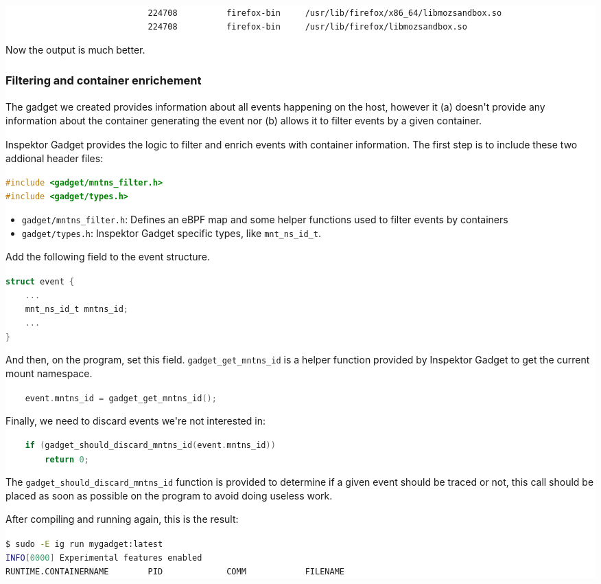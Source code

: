 ```bash
                             224708          firefox-bin     /usr/lib/firefox/x86_64/libmozsandbox.so
                             224708          firefox-bin     /usr/lib/firefox/libmozsandbox.so
```

Now the output is much better.


### Filtering and container enrichement

The gadget we created provides information about all events happening on the host, however it (a)
doesn't provide any information about the container generating the event nor (b) allows it to filter
events by a given container.

Inspektor Gadget provides the logic to filter and enrich events with container information.
The first step is to include these two addional header files:

```c
#include <gadget/mntns_filter.h>
#include <gadget/types.h>
```

- `gadget/mntns_filter.h`: Defines an eBPF map and some helper functions used to filter events by containers
- `gadget/types.h`: Inspektor Gadget specific types, like `mnt_ns_id_t`.


Add the following field to the event structure.

```c
struct event {
	...
	mnt_ns_id_t mntns_id;
	...
}
```

And then, on the program, set this field. `gadget_get_mntns_id` is a helper function provided by
Inspektor Gadget to get the current mount namespace.

```c
	event.mntns_id = gadget_get_mntns_id();
```

Finally, we need to discard events we're not interested in:

```c
	if (gadget_should_discard_mntns_id(event.mntns_id))
		return 0;
```

The `gadget_should_discard_mntns_id` function is provided to determine if a given event should be
traced or not, this call should be placed as soon as possible on the program to avoid doing useless
work.

After compiling and running again, this is the result:

```bash
$ sudo -E ig run mygadget:latest
INFO[0000] Experimental features enabled
RUNTIME.CONTAINERNAME        PID             COMM            FILENAME
```
